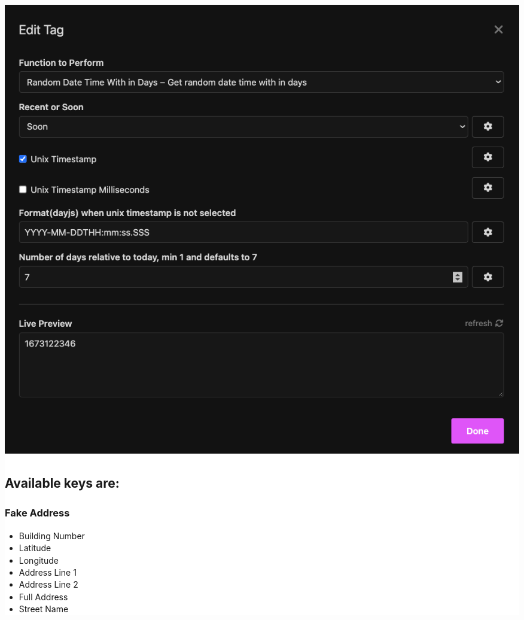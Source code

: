 ![Step 3](https://raw.githubusercontent.com/suru33/insomnia-plugin-fake/master/img/image-4.png)

## Available keys are:

### Fake Address

- Building Number
- Latitude
- Longitude
- Address Line 1
- Address Line 2
- Full Address
- Street Name
